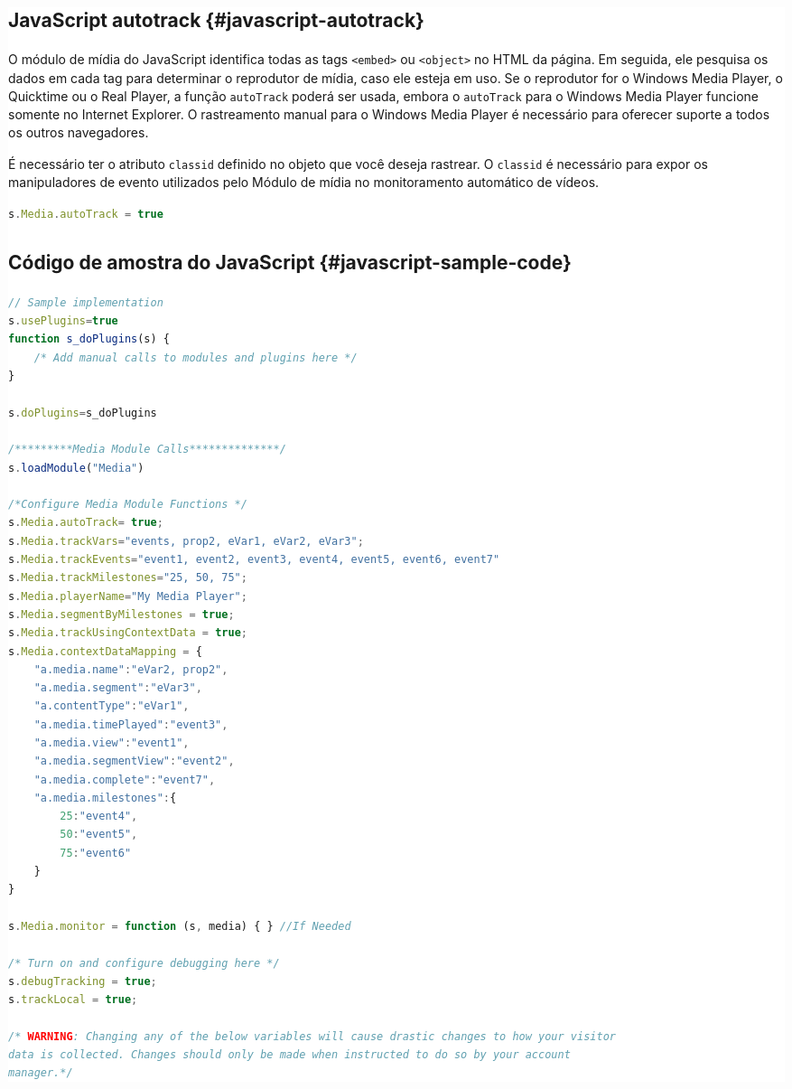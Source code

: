## JavaScript autotrack {#javascript-autotrack}

O módulo de mídia do JavaScript identifica todas as tags `<embed>` ou `<object>` no HTML da página. Em seguida, ele pesquisa os dados em cada tag para determinar o reprodutor de mídia, caso ele esteja em uso. Se o reprodutor for o Windows Media Player, o Quicktime ou o Real Player, a função `autoTrack` poderá ser usada, embora o `autoTrack` para o Windows Media Player funcione somente no Internet Explorer. O rastreamento manual para o Windows Media Player é necessário para oferecer suporte a todos os outros navegadores.

É necessário ter o atributo `classid` definido no objeto que você deseja rastrear. O `classid` é necessário para expor os manipuladores de evento utilizados pelo Módulo de mídia no monitoramento automático de vídeos.

```javascript
s.Media.autoTrack = true
```

## Código de amostra do JavaScript {#javascript-sample-code}

```javascript
// Sample implementation 
s.usePlugins=true 
function s_doPlugins(s) { 
    /* Add manual calls to modules and plugins here */ 
} 
 
s.doPlugins=s_doPlugins 
 
/*********Media Module Calls**************/ 
s.loadModule("Media") 
 
/*Configure Media Module Functions */ 
s.Media.autoTrack= true; 
s.Media.trackVars="events, prop2, eVar1, eVar2, eVar3"; 
s.Media.trackEvents="event1, event2, event3, event4, event5, event6, event7" 
s.Media.trackMilestones="25, 50, 75"; 
s.Media.playerName="My Media Player"; 
s.Media.segmentByMilestones = true; 
s.Media.trackUsingContextData = true; 
s.Media.contextDataMapping = { 
    "a.media.name":"eVar2, prop2", 
    "a.media.segment":"eVar3", 
    "a.contentType":"eVar1", 
    "a.media.timePlayed":"event3", 
    "a.media.view":"event1", 
    "a.media.segmentView":"event2", 
    "a.media.complete":"event7", 
    "a.media.milestones":{ 
        25:"event4", 
        50:"event5", 
        75:"event6" 
    } 
} 
 
s.Media.monitor = function (s, media) { } //If Needed

/* Turn on and configure debugging here */ 
s.debugTracking = true; 
s.trackLocal = true; 
 
/* WARNING: Changing any of the below variables will cause drastic changes to how your visitor 
data is collected. Changes should only be made when instructed to do so by your account 
manager.*/ 
```